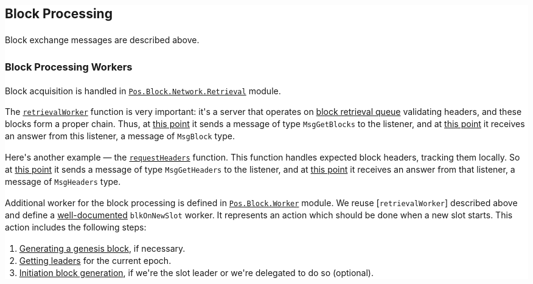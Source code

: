 ## Block Processing

Block exchange messages are described above.

### Block Processing Workers

Block acquisition is handled in
[`Pos.Block.Network.Retrieval`](https://github.com/CryptoKami/cryptokami-sl/blob/83fbebb3eec16c30a96c499301250c5a3756c0c1/src/Pos/Block/Network/Retrieval.hs)
module.

The [`retrievalWorker`](https://github.com/CryptoKami/cryptokami-sl/blob/83fbebb3eec16c30a96c499301250c5a3756c0c1/src/Pos/Block/Network/Retrieval.hs#L50)
function is very important: it's a server that operates on [block retrieval
queue](https://github.com/CryptoKami/cryptokami-sl/blob/83fbebb3eec16c30a96c499301250c5a3756c0c1/src/Pos/Block/Network/Retrieval.hs#L84)
validating headers, and these blocks form a proper chain. Thus, at [this
point](https://github.com/CryptoKami/cryptokami-sl/blob/83fbebb3eec16c30a96c499301250c5a3756c0c1/src/Pos/Block/Network/Retrieval.hs#L284)
it sends a message of type `MsgGetBlocks` to the listener, and at [this
point](https://github.com/CryptoKami/cryptokami-sl/blob/83fbebb3eec16c30a96c499301250c5a3756c0c1/src/Pos/Block/Network/Retrieval.hs#L345)
it receives an answer from this listener, a message of `MsgBlock` type.

Here's another example — the [`requestHeaders`](https://github.com/CryptoKami/cryptokami-sl/blob/83fbebb3eec16c30a96c499301250c5a3756c0c1/src/Pos/Block/Network/Logic.hs#L261) function. This function handles
expected block headers, tracking them locally. So at [this
point](https://github.com/CryptoKami/cryptokami-sl/blob/83fbebb3eec16c30a96c499301250c5a3756c0c1/src/Pos/Block/Network/Logic.hs#L271)
it sends a message of type `MsgGetHeaders` to the listener, and at [this
point](https://github.com/CryptoKami/cryptokami-sl/blob/83fbebb3eec16c30a96c499301250c5a3756c0c1/src/Pos/Block/Network/Logic.hs#L275)
it receives an answer from that listener, a message of `MsgHeaders` type.

Additional worker for the block processing is defined in
[`Pos.Block.Worker`](https://github.com/CryptoKami/cryptokami-sl/blob/d564b3f5a7e03e086b62c88212870b5ea89f5e8b/src/Pos/Block/Worker.hs)
module. We reuse [`retrievalWorker`] described above and define a
[well-documented](https://github.com/CryptoKami/cryptokami-sl/blob/a5f7991ff03a1e45114b901bfbbbb1ee3cd4d194/src/Pos/Block/Worker.hs#L82)
`blkOnNewSlot` worker. It represents an action which should be done when a new
slot starts. This action includes the following steps:

1.  [Generating a genesis block](https://github.com/CryptoKami/cryptokami-sl/blob/a5f7991ff03a1e45114b901bfbbbb1ee3cd4d194/src/Pos/Block/Worker.hs#L100), if necessary.
2.  [Getting leaders](https://github.com/CryptoKami/cryptokami-sl/blob/a5f7991ff03a1e45114b901bfbbbb1ee3cd4d194/src/Pos/Block/Worker.hs#L110) for the current epoch.
3.  [Initiation block generation](https://github.com/CryptoKami/cryptokami-sl/blob/a5f7991ff03a1e45114b901bfbbbb1ee3cd4d194/src/Pos/Block/Worker.hs#L114), if we're the slot leader or we're delegated to
    do so (optional).
